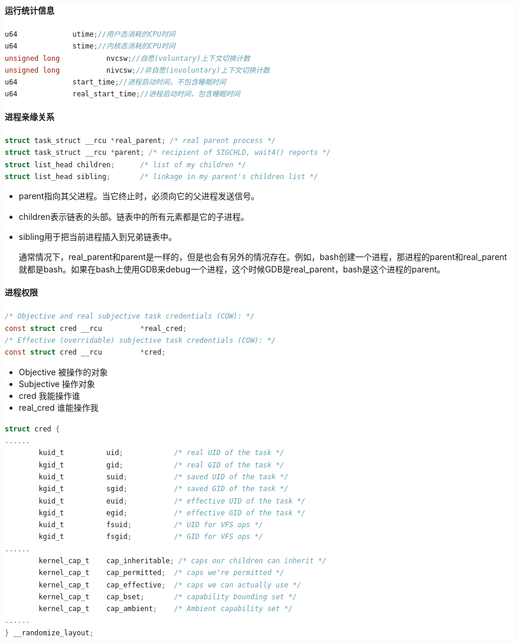 

#### 运行统计信息

```c
u64				utime;//用户态消耗的CPU时间
u64				stime;//内核态消耗的CPU时间
unsigned long			nvcsw;//自愿(voluntary)上下文切换计数
unsigned long			nivcsw;//非自愿(involuntary)上下文切换计数
u64				start_time;//进程启动时间，不包含睡眠时间
u64				real_start_time;//进程启动时间，包含睡眠时间
```

#### 进程亲缘关系

```c
struct task_struct __rcu *real_parent; /* real parent process */
struct task_struct __rcu *parent; /* recipient of SIGCHLD, wait4() reports */
struct list_head children;      /* list of my children */
struct list_head sibling;       /* linkage in my parent's children list */
```

- parent指向其父进程。当它终止时，必须向它的父进程发送信号。

- children表示链表的头部。链表中的所有元素都是它的子进程。

- sibling用于把当前进程插入到兄弟链表中。

   	通常情况下，real_parent和parent是一样的，但是也会有另外的情况存在。例如，bash创建一个进程，那进程的parent和real_parent就都是bash。如果在bash上使用GDB来debug一个进程，这个时候GDB是real_parent，bash是这个进程的parent。

#### 进程权限

```c
/* Objective and real subjective task credentials (COW): */
const struct cred __rcu         *real_cred;
/* Effective (overridable) subjective task credentials (COW): */
const struct cred __rcu         *cred;
```

* Objective  被操作的对象
* Subjective 操作对象
* cred 我能操作谁
* real_cred 谁能操作我

```c
struct cred {
......
        kuid_t          uid;            /* real UID of the task */
        kgid_t          gid;            /* real GID of the task */
        kuid_t          suid;           /* saved UID of the task */
        kgid_t          sgid;           /* saved GID of the task */
        kuid_t          euid;           /* effective UID of the task */
        kgid_t          egid;           /* effective GID of the task */
        kuid_t          fsuid;          /* UID for VFS ops */
        kgid_t          fsgid;          /* GID for VFS ops */
......
        kernel_cap_t    cap_inheritable; /* caps our children can inherit */
        kernel_cap_t    cap_permitted;  /* caps we're permitted */
        kernel_cap_t    cap_effective;  /* caps we can actually use */
        kernel_cap_t    cap_bset;       /* capability bounding set */
        kernel_cap_t    cap_ambient;    /* Ambient capability set */
......
} __randomize_layout;
```
